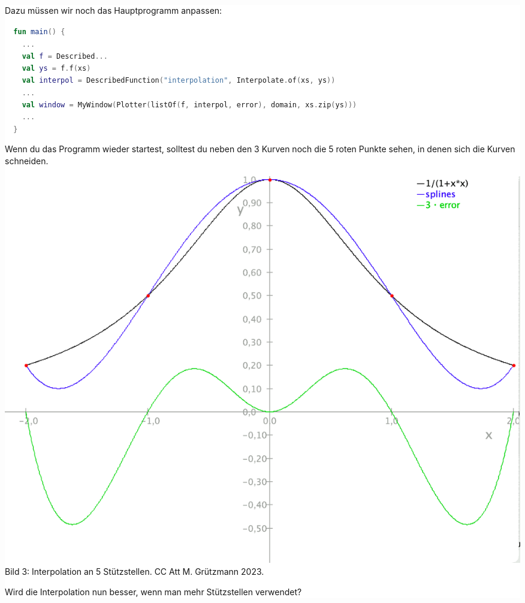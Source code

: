 Dazu müssen wir noch das Hauptprogramm anpassen:
```kotlin
  fun main() {
    ...
    val f = Described...
    val ys = f.f(xs)
    val interpol = DescribedFunction("interpolation", Interpolate.of(xs, ys))
    ...
    val window = MyWindow(Plotter(listOf(f, interpol, error), domain, xs.zip(ys)))
    ...
  }
```
Wenn du das Programm wieder startest, solltest du neben den 3 Kurven noch die 5 roten Punkte sehen, in denen sich die Kurven schneiden.

![Interpolation an 5 Stützstellen. CC M. Grützmann 2023](/img/interpol5.png)
Bild 3: Interpolation an 5 Stützstellen. CC Att M. Grützmann 2023.

Wird die Interpolation nun besser, wenn man mehr Stützstellen verwendet?
